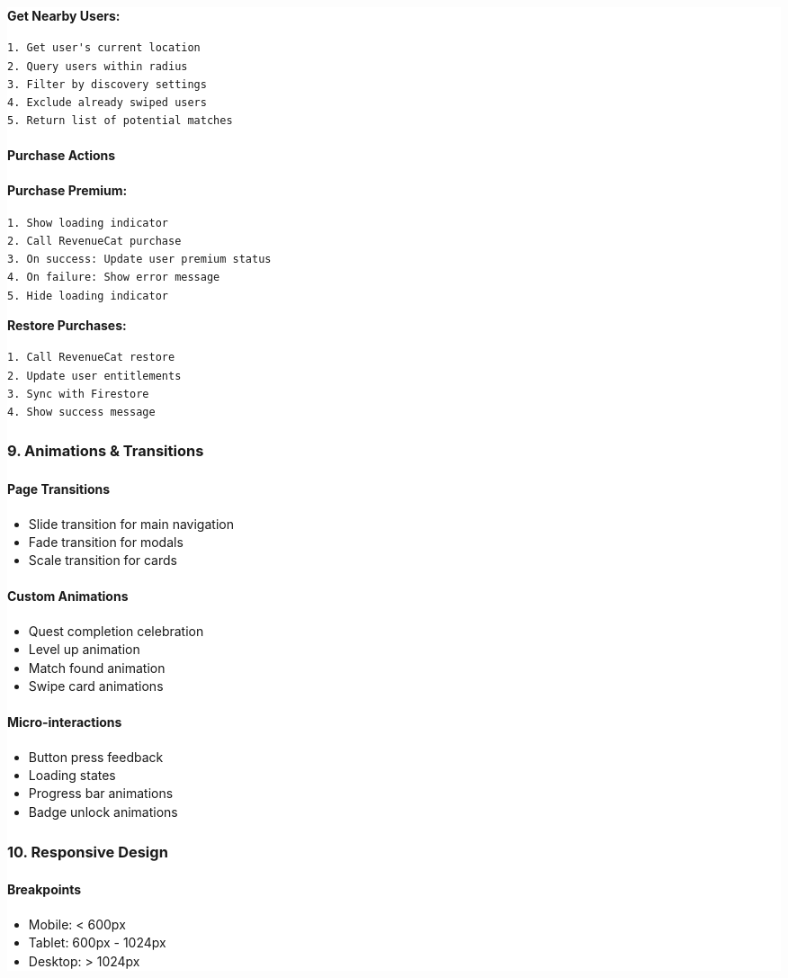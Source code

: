 **Get Nearby Users:**
```
1. Get user's current location
2. Query users within radius
3. Filter by discovery settings
4. Exclude already swiped users
5. Return list of potential matches
```

#### Purchase Actions
**Purchase Premium:**
```
1. Show loading indicator
2. Call RevenueCat purchase
3. On success: Update user premium status
4. On failure: Show error message
5. Hide loading indicator
```

**Restore Purchases:**
```
1. Call RevenueCat restore
2. Update user entitlements
3. Sync with Firestore
4. Show success message
```

### 9. Animations & Transitions

#### Page Transitions
- Slide transition for main navigation
- Fade transition for modals
- Scale transition for cards

#### Custom Animations
- Quest completion celebration
- Level up animation
- Match found animation
- Swipe card animations

#### Micro-interactions
- Button press feedback
- Loading states
- Progress bar animations
- Badge unlock animations

### 10. Responsive Design

#### Breakpoints
- Mobile: < 600px
- Tablet: 600px - 1024px
- Desktop: > 1024px

